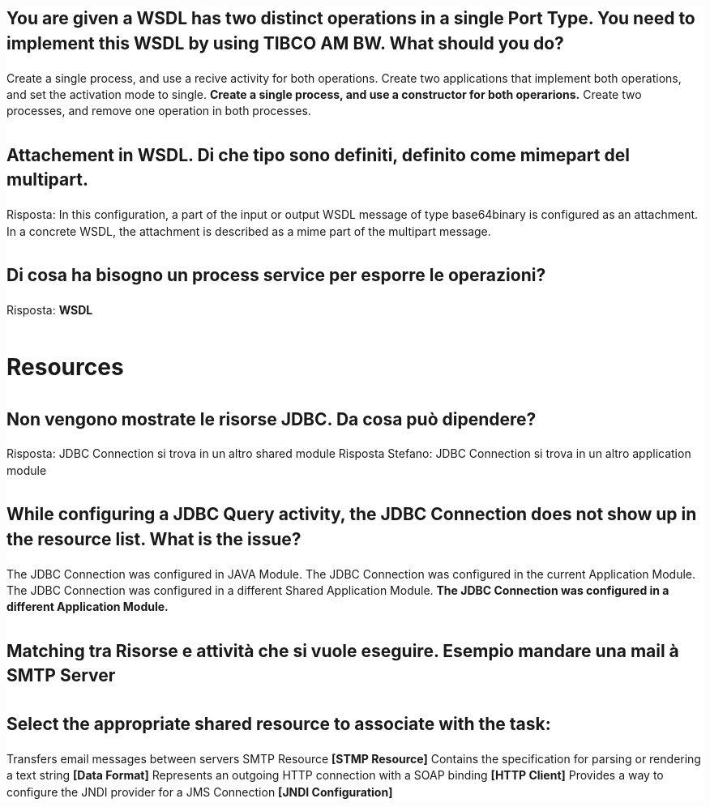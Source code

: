 ## You are given a WSDL has two distinct operations in a single Port Type. You need to implement this WSDL by using TIBCO AM BW. What should you do?

Create a single process, and use a recive activity for both operations.
Create two applications that implement both operations, and set the activation mode to single.
**Create a single process, and use a constructor for both operarions.**
Create two processes, and remove one operation in both processes.

## Attachement in WSDL. Di che tipo sono definiti, definito come mimepart del multipart.

Risposta: In this configuration, a part of the input or output WSDL message of type base64binary is configured as an attachment. In a concrete WSDL, the attachment is described as a mime part of the multipart message.

## Di cosa ha bisogno un process service per esporre le operazioni?

Risposta: **WSDL**

# Resources

## Non vengono mostrate le risorse JDBC. Da cosa può dipendere?

Risposta: JDBC Connection si trova in un altro shared module
Risposta Stefano: JDBC Connection si trova in un altro application module

## While configuring a JDBC Query activity, the JDBC Connection does not show up in the resource list. What is the issue?

The JDBC Connection was configured in JAVA Module.
The JDBC Connection was configured in the current Application Module.
The JDBC Connection was configured in a different Shared Application Module.
**The JDBC Connection was configured in a different Application Module.**

## Matching tra Risorse e attività che si vuole eseguire. Esempio mandare una mail à SMTP Server

## Select the appropriate shared resource to associate with the task:

Transfers email messages between servers SMTP Resource **[STMP Resource]**
Contains the specification for parsing or rendering a text string **[Data Format]**
Represents an outgoing HTTP connection with a SOAP binding  **[HTTP Client]**
Provides a way to configure the JNDI provider for a JMS Connection **[JNDI Configuration]**
